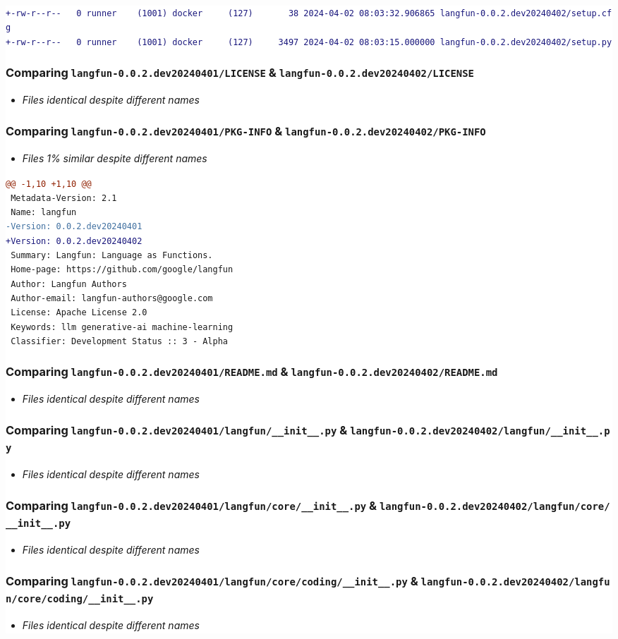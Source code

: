 ```diff
+-rw-r--r--   0 runner    (1001) docker     (127)       38 2024-04-02 08:03:32.906865 langfun-0.0.2.dev20240402/setup.cfg
+-rw-r--r--   0 runner    (1001) docker     (127)     3497 2024-04-02 08:03:15.000000 langfun-0.0.2.dev20240402/setup.py
```

### Comparing `langfun-0.0.2.dev20240401/LICENSE` & `langfun-0.0.2.dev20240402/LICENSE`

 * *Files identical despite different names*

### Comparing `langfun-0.0.2.dev20240401/PKG-INFO` & `langfun-0.0.2.dev20240402/PKG-INFO`

 * *Files 1% similar despite different names*

```diff
@@ -1,10 +1,10 @@
 Metadata-Version: 2.1
 Name: langfun
-Version: 0.0.2.dev20240401
+Version: 0.0.2.dev20240402
 Summary: Langfun: Language as Functions.
 Home-page: https://github.com/google/langfun
 Author: Langfun Authors
 Author-email: langfun-authors@google.com
 License: Apache License 2.0
 Keywords: llm generative-ai machine-learning
 Classifier: Development Status :: 3 - Alpha
```

### Comparing `langfun-0.0.2.dev20240401/README.md` & `langfun-0.0.2.dev20240402/README.md`

 * *Files identical despite different names*

### Comparing `langfun-0.0.2.dev20240401/langfun/__init__.py` & `langfun-0.0.2.dev20240402/langfun/__init__.py`

 * *Files identical despite different names*

### Comparing `langfun-0.0.2.dev20240401/langfun/core/__init__.py` & `langfun-0.0.2.dev20240402/langfun/core/__init__.py`

 * *Files identical despite different names*

### Comparing `langfun-0.0.2.dev20240401/langfun/core/coding/__init__.py` & `langfun-0.0.2.dev20240402/langfun/core/coding/__init__.py`

 * *Files identical despite different names*
